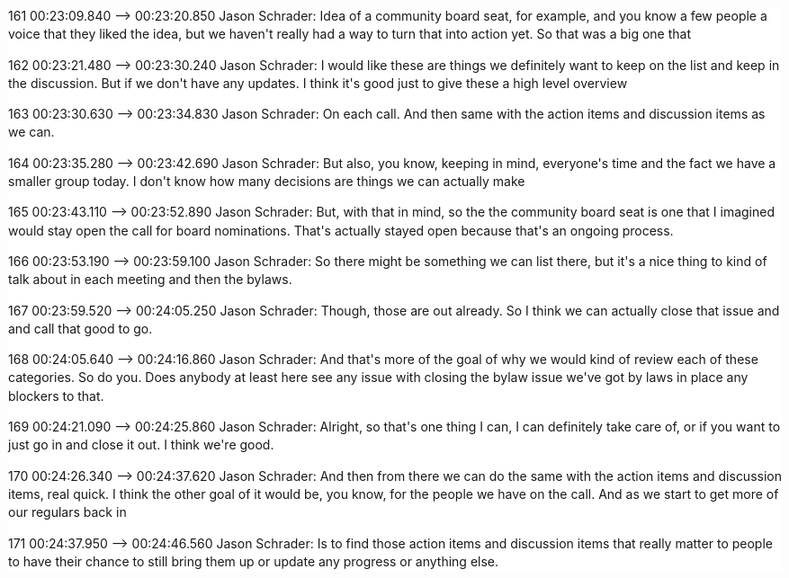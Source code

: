 161
00:23:09.840 --> 00:23:20.850
Jason Schrader: Idea of a community board seat, for example, and you know a few people a voice that they liked the idea, but we haven't really had a way to turn that into action yet. So that was a big one that

162
00:23:21.480 --> 00:23:30.240
Jason Schrader: I would like these are things we definitely want to keep on the list and keep in the discussion. But if we don't have any updates. I think it's good just to give these a high level overview

163
00:23:30.630 --> 00:23:34.830
Jason Schrader: On each call. And then same with the action items and discussion items as we can.

164
00:23:35.280 --> 00:23:42.690
Jason Schrader: But also, you know, keeping in mind, everyone's time and the fact we have a smaller group today. I don't know how many decisions are things we can actually make

165
00:23:43.110 --> 00:23:52.890
Jason Schrader: But, with that in mind, so the the community board seat is one that I imagined would stay open the call for board nominations. That's actually stayed open because that's an ongoing process.

166
00:23:53.190 --> 00:23:59.100
Jason Schrader: So there might be something we can list there, but it's a nice thing to kind of talk about in each meeting and then the bylaws.

167
00:23:59.520 --> 00:24:05.250
Jason Schrader: Though, those are out already. So I think we can actually close that issue and and call that good to go.

168
00:24:05.640 --> 00:24:16.860
Jason Schrader: And that's more of the goal of why we would kind of review each of these categories. So do you. Does anybody at least here see any issue with closing the bylaw issue we've got by laws in place any blockers to that.

169
00:24:21.090 --> 00:24:25.860
Jason Schrader: Alright, so that's one thing I can, I can definitely take care of, or if you want to just go in and close it out. I think we're good.

170
00:24:26.340 --> 00:24:37.620
Jason Schrader: And then from there we can do the same with the action items and discussion items, real quick. I think the other goal of it would be, you know, for the people we have on the call. And as we start to get more of our regulars back in

171
00:24:37.950 --> 00:24:46.560
Jason Schrader: Is to find those action items and discussion items that really matter to people to have their chance to still bring them up or update any progress or anything else.
